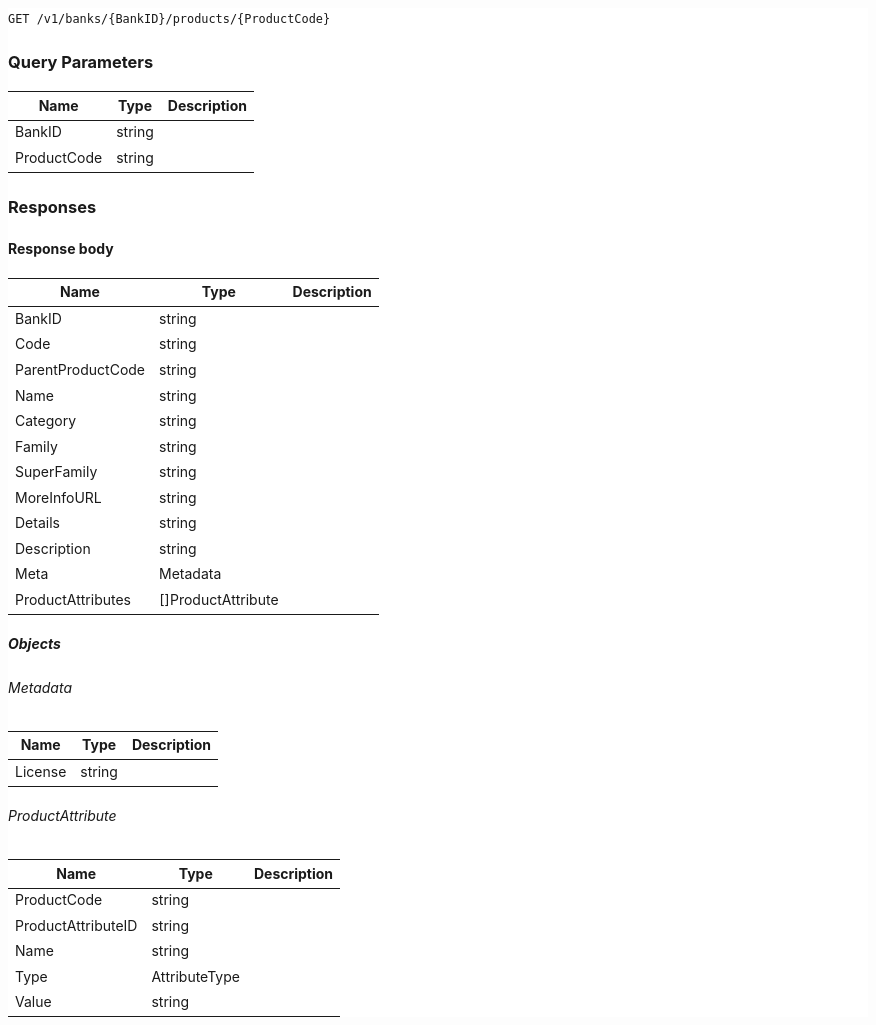 `GET /v1/banks/{BankID}/products/{ProductCode}`

### Query Parameters

| Name        | Type   | Description |
|-------------|--------|-------------|
| BankID      | string |             |
| ProductCode | string |             |

### Responses

#### Response body

| Name              | Type               | Description |
|-------------------|--------------------|-------------|
| BankID            | string             |             |
| Code              | string             |             |
| ParentProductCode | string             |             |
| Name              | string             |             |
| Category          | string             |             |
| Family            | string             |             |
| SuperFamily       | string             |             |
| MoreInfoURL       | string             |             |
| Details           | string             |             |
| Description       | string             |             |
| Meta              | Metadata           |             |
| ProductAttributes | []ProductAttribute |             |

##### Objects

###### Metadata

| Name    | Type   | Description |
|---------|--------|-------------|
| License | string |             |

###### ProductAttribute

| Name               | Type          | Description |
|--------------------|---------------|-------------|
| ProductCode        | string        |             |
| ProductAttributeID | string        |             |
| Name               | string        |             |
| Type               | AttributeType |             |
| Value              | string        |             |
